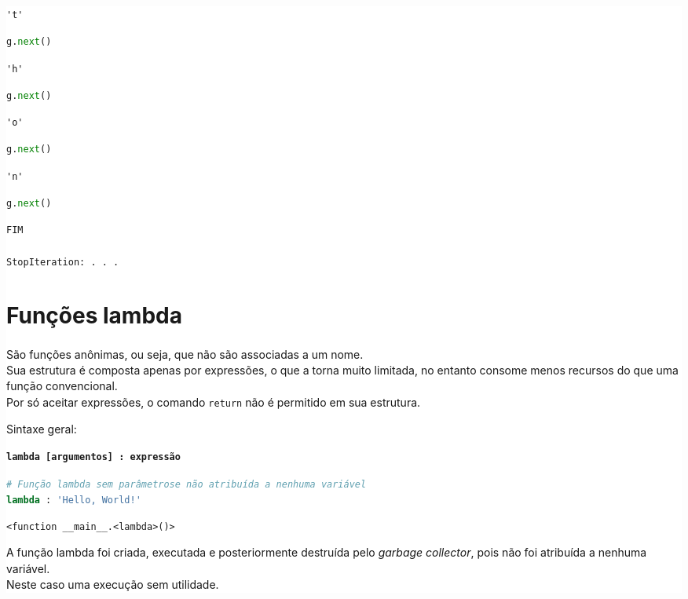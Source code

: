 ``` console
't'
```

``` python
g.next()
```

``` console
'h'
```

``` python
g.next()
```

``` console
'o'
```

``` python
g.next()
```

``` console
'n'
```

``` python
g.next()
```

``` console
FIM

StopIteration: . . .
```

# Funções lambda

São funções anônimas, ou seja, que não são associadas a um nome.  
Sua estrutura é composta apenas por expressões, o que a torna muito limitada,
no entanto consome menos recursos do que uma função convencional.  
Por só aceitar expressões, o comando `return` não é permitido em sua
estrutura.  

Sintaxe geral:  

**`lambda [argumentos] : expressão`**  
  
``` python
# Função lambda sem parâmetrose não atribuída a nenhuma variável
lambda : 'Hello, World!'
```

```
<function __main__.<lambda>()>
```

A função lambda foi criada, executada e posteriormente destruída pelo
*garbage collector*, pois não foi atribuída a nenhuma variável.  
Neste caso uma execução sem utilidade.  
